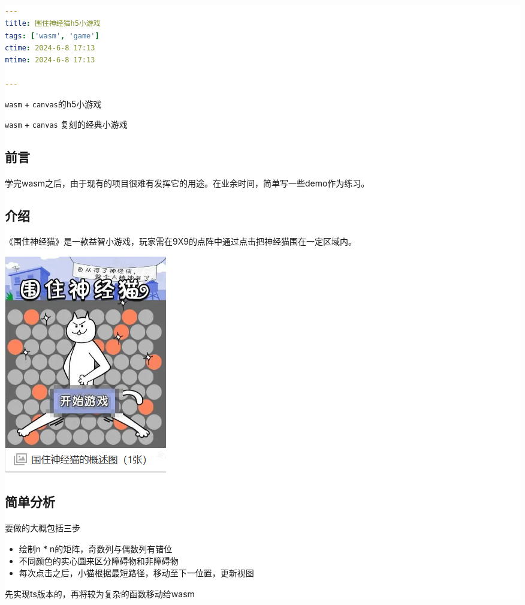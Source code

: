 ```yaml
---
title: 围住神经猫h5小游戏
tags: ['wasm', 'game']
ctime: 2024-6-8 17:13
mtime: 2024-6-8 17:13

---
```


`wasm` + `canvas`的h5小游戏



`wasm` + `canvas` 复刻的经典小游戏

## 前言

学完wasm之后，由于现有的项目很难有发挥它的用途。在业余时间，简单写一些demo作为练习。

## 介绍

《围住神经猫》是一款益智小游戏，玩家需在9X9的点阵中通过点击把神经猫围在一定区域内。

![image-20240608171829720](./neurocat/image-20240608171829720.png)

## 简单分析

要做的大概包括三步

- 绘制n * n的矩阵，奇数列与偶数列有错位
- 不同颜色的实心圆来区分障碍物和非障碍物
- 每次点击之后，小猫根据最短路径，移动至下一位置，更新视图

先实现ts版本的，再将较为复杂的函数移动给wasm
